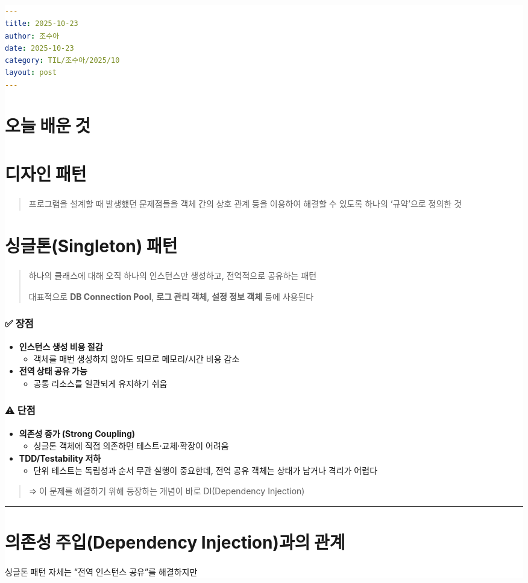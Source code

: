 ```yaml
---
title: 2025-10-23
author: 조수아
date: 2025-10-23
category: TIL/조수아/2025/10
layout: post
---
```


# 오늘 배운 것

# 디자인 패턴

> 프로그램을 설계할 때 발생했던 문제점들을 객체 간의 상호 관계 등을 이용하여 해결할 수 있도록 하나의 ‘규약’으로 정의한 것
>

# 싱글톤(Singleton) 패턴

> 하나의 클래스에 대해 오직 하나의 인스턴스만 생성하고, 전역적으로 공유하는 패턴
> 
> 
> 대표적으로 **DB Connection Pool**, **로그 관리 객체**, **설정 정보 객체** 등에 사용된다
> 

### ✅ 장점

- **인스턴스 생성 비용 절감**
    - 객체를 매번 생성하지 않아도 되므로 메모리/시간 비용 감소
- **전역 상태 공유 가능**
    - 공통 리소스를 일관되게 유지하기 쉬움

### ⚠️ 단점

- **의존성 증가 (Strong Coupling)**
    - 싱글톤 객체에 직접 의존하면 테스트·교체·확장이 어려움
- **TDD/Testability 저하**
    - 단위 테스트는 독립성과 순서 무관 실행이 중요한데,
    전역 공유 객체는 상태가 남거나 격리가 어렵다

> ⇒ 이 문제를 해결하기 위해 등장하는 개념이 바로 DI(Dependency Injection)
> 

---

# 의존성 주입(Dependency Injection)과의 관계

싱글톤 패턴 자체는 “전역 인스턴스 공유”를 해결하지만
